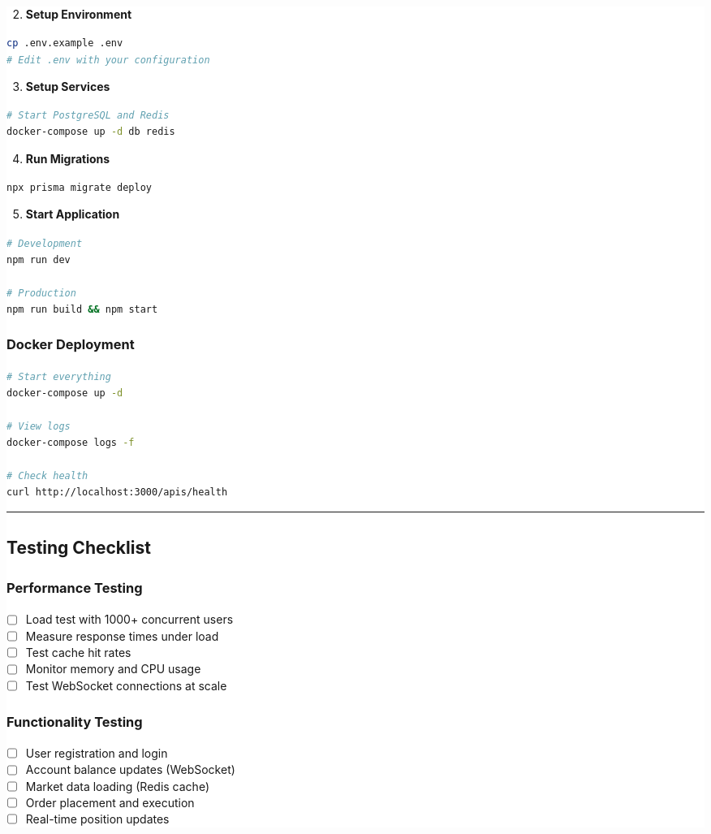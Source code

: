 2. **Setup Environment**
```bash
cp .env.example .env
# Edit .env with your configuration
```

3. **Setup Services**
```bash
# Start PostgreSQL and Redis
docker-compose up -d db redis
```

4. **Run Migrations**
```bash
npx prisma migrate deploy
```

5. **Start Application**
```bash
# Development
npm run dev

# Production
npm run build && npm start
```

### Docker Deployment

```bash
# Start everything
docker-compose up -d

# View logs
docker-compose logs -f

# Check health
curl http://localhost:3000/apis/health
```

---

## Testing Checklist

### Performance Testing

- [ ] Load test with 1000+ concurrent users
- [ ] Measure response times under load
- [ ] Test cache hit rates
- [ ] Monitor memory and CPU usage
- [ ] Test WebSocket connections at scale

### Functionality Testing

- [ ] User registration and login
- [ ] Account balance updates (WebSocket)
- [ ] Market data loading (Redis cache)
- [ ] Order placement and execution
- [ ] Real-time position updates
